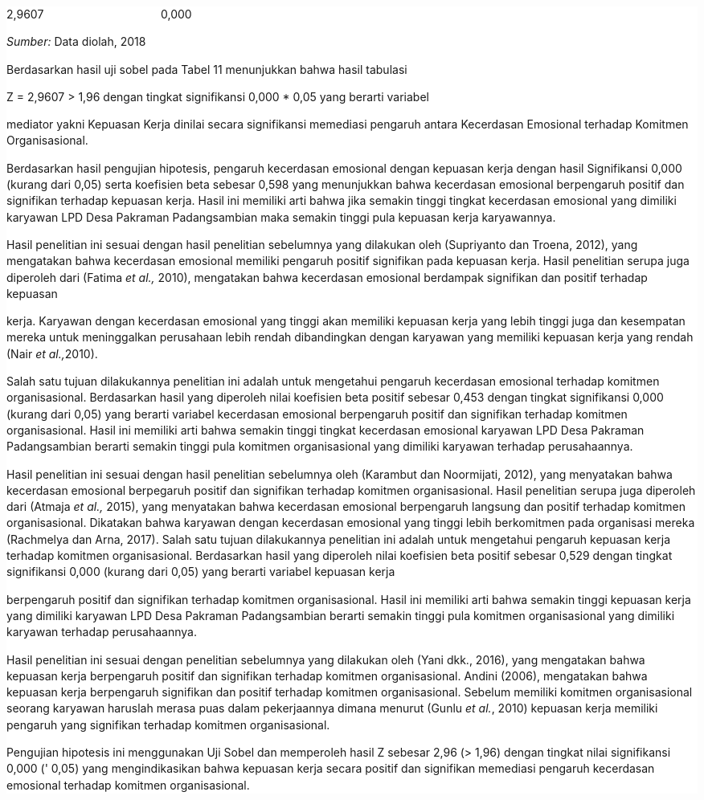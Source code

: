 <p><span class="font8">2,9607 &nbsp;&nbsp;&nbsp;&nbsp;&nbsp;&nbsp;&nbsp;&nbsp;&nbsp;&nbsp;&nbsp;&nbsp;&nbsp;&nbsp;&nbsp;&nbsp;&nbsp;&nbsp;&nbsp;&nbsp;&nbsp;&nbsp;&nbsp;&nbsp;&nbsp;&nbsp;&nbsp;&nbsp;&nbsp;&nbsp;&nbsp;&nbsp;&nbsp;&nbsp;&nbsp;&nbsp;0,000</span></p>
<p><span class="font8" style="font-style:italic;">Sumber:</span><span class="font8"> Data diolah, 2018</span></p>
<p><span class="font10">Berdasarkan hasil uji sobel pada Tabel 11 menunjukkan bahwa hasil tabulasi</span></p>
<p><span class="font10">Z = 2,9607 &gt;&nbsp;1,96 dengan tingkat signifikansi 0,000 </span><span class="font6">* </span><span class="font10">0,05 yang berarti variabel</span></p>
<p><span class="font10">mediator yakni Kepuasan Kerja dinilai secara signifikansi memediasi pengaruh antara Kecerdasan Emosional terhadap Komitmen Organisasional.</span></p>
<p><span class="font10">Berdasarkan hasil pengujian hipotesis, pengaruh kecerdasan emosional dengan kepuasan kerja dengan hasil Signifikansi 0,000 (kurang dari 0,05) serta koefisien beta sebesar 0,598 yang menunjukkan bahwa kecerdasan emosional berpengaruh positif dan signifikan terhadap kepuasan kerja. Hasil ini memiliki arti bahwa jika semakin tinggi tingkat kecerdasan emosional yang dimiliki karyawan LPD Desa Pakraman Padangsambian maka semakin tinggi pula kepuasan kerja karyawannya.</span></p>
<p><span class="font10">Hasil penelitian ini sesuai dengan hasil penelitian sebelumnya yang dilakukan oleh (Supriyanto dan Troena, 2012), yang mengatakan bahwa kecerdasan emosional memiliki pengaruh positif signifikan pada kepuasan kerja. Hasil penelitian serupa juga diperoleh dari (Fatima </span><span class="font10" style="font-style:italic;">et al.,</span><span class="font10"> 2010), mengatakan bahwa kecerdasan emosional berdampak signifikan dan positif terhadap kepuasan</span></p>
<p><span class="font10">kerja. Karyawan dengan kecerdasan emosional yang tinggi akan memiliki kepuasan kerja yang lebih tinggi juga dan kesempatan mereka untuk meninggalkan perusahaan lebih rendah dibandingkan dengan karyawan yang memiliki kepuasan kerja yang rendah (Nair </span><span class="font10" style="font-style:italic;">et al.,</span><span class="font10">2010).</span></p>
<p><span class="font10">Salah satu tujuan dilakukannya penelitian ini adalah untuk mengetahui pengaruh kecerdasan emosional terhadap komitmen organisasional. Berdasarkan hasil yang diperoleh nilai koefisien beta positif sebesar 0,453 dengan tingkat signifikansi 0,000 (kurang dari 0,05) yang berarti variabel kecerdasan emosional berpengaruh positif dan signifikan terhadap komitmen organisasional. Hasil ini memiliki arti bahwa semakin tinggi tingkat kecerdasan emosional karyawan LPD Desa Pakraman Padangsambian berarti semakin tinggi pula komitmen organisasional yang dimiliki karyawan terhadap perusahaannya.</span></p>
<p><span class="font10">Hasil penelitian ini sesuai dengan hasil penelitian sebelumnya oleh (Karambut dan Noormijati, 2012), yang menyatakan bahwa kecerdasan emosional berpegaruh positif dan signifikan terhadap komitmen organisasional. Hasil penelitian serupa juga diperoleh dari (Atmaja </span><span class="font10" style="font-style:italic;">et al.,</span><span class="font10"> 2015), yang menyatakan bahwa kecerdasan emosional berpengaruh langsung dan positif terhadap komitmen organisasional. Dikatakan bahwa karyawan dengan kecerdasan emosional yang tinggi lebih berkomitmen pada organisasi mereka (Rachmelya dan Arna, 2017). Salah satu tujuan dilakukannya penelitian ini adalah untuk mengetahui pengaruh kepuasan kerja terhadap komitmen organisasional. Berdasarkan hasil yang diperoleh nilai koefisien beta positif sebesar 0,529 dengan tingkat signifikansi 0,000 (kurang dari 0,05) yang berarti variabel kepuasan kerja</span></p>
<p><span class="font10">berpengaruh positif dan signifikan terhadap komitmen organisasional. Hasil ini memiliki arti bahwa semakin tinggi kepuasan kerja yang dimiliki karyawan LPD Desa Pakraman Padangsambian berarti semakin tinggi pula komitmen organisasional yang dimiliki karyawan terhadap perusahaannya.</span></p>
<p><span class="font10">Hasil penelitian ini sesuai dengan penelitian sebelumnya yang dilakukan oleh (Yani dkk., 2016), yang mengatakan bahwa kepuasan kerja berpengaruh positif dan signifikan terhadap komitmen organisasional. Andini (2006), mengatakan bahwa kepuasan kerja berpengaruh signifikan dan positif terhadap komitmen organisasional. Sebelum memiliki komitmen organisasional seorang karyawan haruslah merasa puas dalam pekerjaannya dimana menurut (Gunlu </span><span class="font10" style="font-style:italic;">et al.</span><span class="font10">, 2010) kepuasan kerja memiliki pengaruh yang signifikan terhadap komitmen organisasional.</span></p>
<p><span class="font10">Pengujian hipotesis ini menggunakan Uji Sobel dan memperoleh hasil Z sebesar 2,96 (&gt; 1,96) dengan tingkat nilai signifikansi 0,000 (</span><span class="font6">' </span><span class="font10">0,05) yang mengindikasikan bahwa kepuasan kerja secara positif dan signifikan memediasi pengaruh kecerdasan emosional terhadap komitmen organisasional.</span></p>